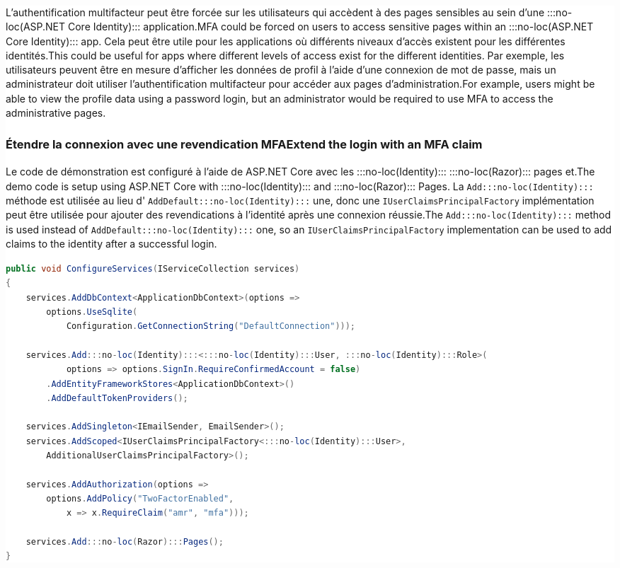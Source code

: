 <span data-ttu-id="4cffc-139">L’authentification multifacteur peut être forcée sur les utilisateurs qui accèdent à des pages sensibles au sein d’une :::no-loc(ASP.NET Core Identity)::: application.</span><span class="sxs-lookup"><span data-stu-id="4cffc-139">MFA could be forced on users to access sensitive pages within an :::no-loc(ASP.NET Core Identity)::: app.</span></span> <span data-ttu-id="4cffc-140">Cela peut être utile pour les applications où différents niveaux d’accès existent pour les différentes identités.</span><span class="sxs-lookup"><span data-stu-id="4cffc-140">This could be useful for apps where different levels of access exist for the different identities.</span></span> <span data-ttu-id="4cffc-141">Par exemple, les utilisateurs peuvent être en mesure d’afficher les données de profil à l’aide d’une connexion de mot de passe, mais un administrateur doit utiliser l’authentification multifacteur pour accéder aux pages d’administration.</span><span class="sxs-lookup"><span data-stu-id="4cffc-141">For example, users might be able to view the profile data using a password login, but an administrator would be required to use MFA to access the administrative pages.</span></span>

### <a name="extend-the-login-with-an-mfa-claim"></a><span data-ttu-id="4cffc-142">Étendre la connexion avec une revendication MFA</span><span class="sxs-lookup"><span data-stu-id="4cffc-142">Extend the login with an MFA claim</span></span>

<span data-ttu-id="4cffc-143">Le code de démonstration est configuré à l’aide de ASP.NET Core avec les :::no-loc(Identity)::: :::no-loc(Razor)::: pages et.</span><span class="sxs-lookup"><span data-stu-id="4cffc-143">The demo code is setup using ASP.NET Core with :::no-loc(Identity)::: and :::no-loc(Razor)::: Pages.</span></span> <span data-ttu-id="4cffc-144">La `Add:::no-loc(Identity):::` méthode est utilisée au lieu d' `AddDefault:::no-loc(Identity):::` une, donc une `IUserClaimsPrincipalFactory` implémentation peut être utilisée pour ajouter des revendications à l’identité après une connexion réussie.</span><span class="sxs-lookup"><span data-stu-id="4cffc-144">The `Add:::no-loc(Identity):::` method is used instead of `AddDefault:::no-loc(Identity):::` one, so an `IUserClaimsPrincipalFactory` implementation can be used to add claims to the identity after a successful login.</span></span>

```csharp
public void ConfigureServices(IServiceCollection services)
{
    services.AddDbContext<ApplicationDbContext>(options =>
        options.UseSqlite(
            Configuration.GetConnectionString("DefaultConnection")));
    
    services.Add:::no-loc(Identity):::<:::no-loc(Identity):::User, :::no-loc(Identity):::Role>(
            options => options.SignIn.RequireConfirmedAccount = false)
        .AddEntityFrameworkStores<ApplicationDbContext>()
        .AddDefaultTokenProviders();

    services.AddSingleton<IEmailSender, EmailSender>();
    services.AddScoped<IUserClaimsPrincipalFactory<:::no-loc(Identity):::User>, 
        AdditionalUserClaimsPrincipalFactory>();

    services.AddAuthorization(options =>
        options.AddPolicy("TwoFactorEnabled",
            x => x.RequireClaim("amr", "mfa")));

    services.Add:::no-loc(Razor):::Pages();
}
```
